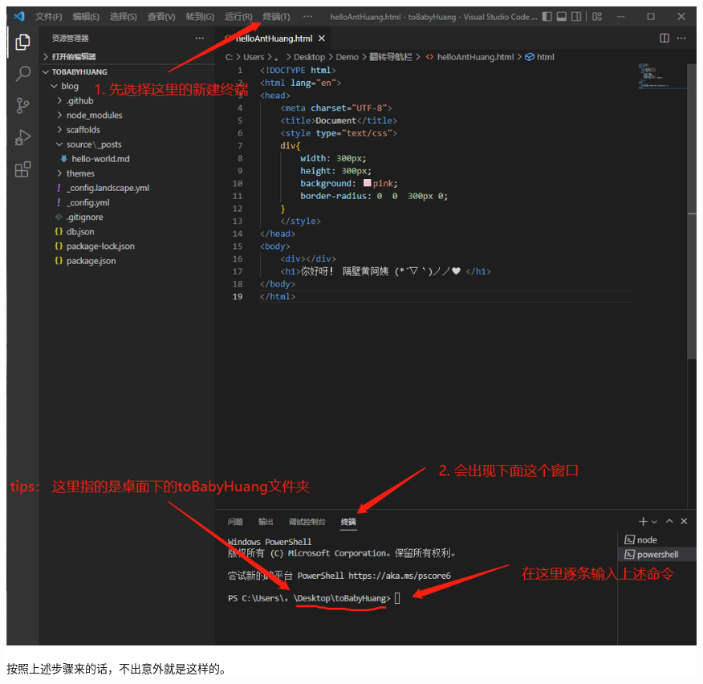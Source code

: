 ![安装Hexo插件](../images/%E5%9F%BA%E4%BA%8Ehexo%E6%A1%86%E6%9E%B6%E4%BB%A5%E5%8F%8AGitHub%E6%90%AD%E8%BD%BD%E4%B8%AA%E4%BA%BA%E5%8D%9A%E5%AE%A2%E7%BD%91%E7%AB%99%20%EF%BC%88%E5%B0%8F%E7%99%BD%E5%90%91%EF%BC%89/vscode_hexo.png)

按照上述步骤来的话，不出意外就是这样的。
